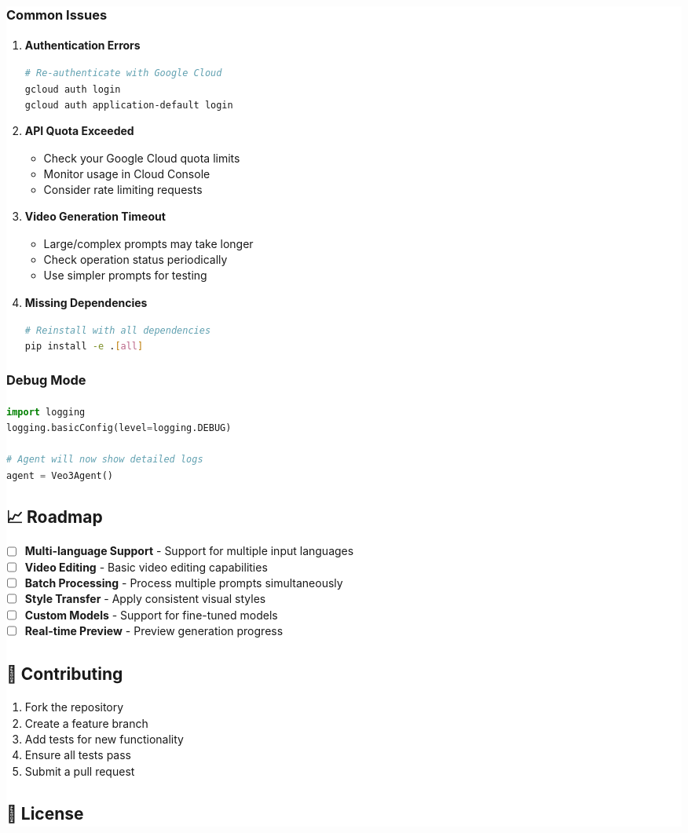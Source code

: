 ### Common Issues

1. **Authentication Errors**
   ```bash
   # Re-authenticate with Google Cloud
   gcloud auth login
   gcloud auth application-default login
   ```

2. **API Quota Exceeded**
   - Check your Google Cloud quota limits
   - Monitor usage in Cloud Console
   - Consider rate limiting requests

3. **Video Generation Timeout**
   - Large/complex prompts may take longer
   - Check operation status periodically
   - Use simpler prompts for testing

4. **Missing Dependencies**
   ```bash
   # Reinstall with all dependencies
   pip install -e .[all]
   ```

### Debug Mode

```python
import logging
logging.basicConfig(level=logging.DEBUG)

# Agent will now show detailed logs
agent = Veo3Agent()
```

## 📈 Roadmap

- [ ] **Multi-language Support** - Support for multiple input languages
- [ ] **Video Editing** - Basic video editing capabilities
- [ ] **Batch Processing** - Process multiple prompts simultaneously  
- [ ] **Style Transfer** - Apply consistent visual styles
- [ ] **Custom Models** - Support for fine-tuned models
- [ ] **Real-time Preview** - Preview generation progress

## 🤝 Contributing

1. Fork the repository
2. Create a feature branch
3. Add tests for new functionality
4. Ensure all tests pass
5. Submit a pull request

## 📄 License
